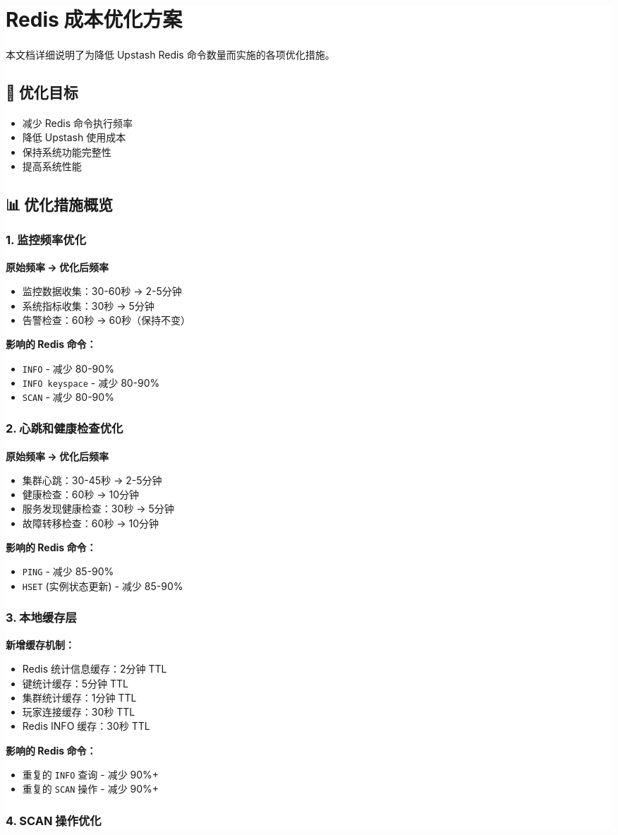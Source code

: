 # Redis 成本优化方案

本文档详细说明了为降低 Upstash Redis 命令数量而实施的各项优化措施。

## 🎯 优化目标

- 减少 Redis 命令执行频率
- 降低 Upstash 使用成本
- 保持系统功能完整性
- 提高系统性能

## 📊 优化措施概览

### 1. 监控频率优化

**原始频率 → 优化后频率**
- 监控数据收集：30-60秒 → 2-5分钟
- 系统指标收集：30秒 → 5分钟
- 告警检查：60秒 → 60秒（保持不变）

**影响的 Redis 命令：**
- `INFO` - 减少 80-90%
- `INFO keyspace` - 减少 80-90%
- `SCAN` - 减少 80-90%

### 2. 心跳和健康检查优化

**原始频率 → 优化后频率**
- 集群心跳：30-45秒 → 2-5分钟
- 健康检查：60秒 → 10分钟
- 服务发现健康检查：30秒 → 5分钟
- 故障转移检查：60秒 → 10分钟

**影响的 Redis 命令：**
- `PING` - 减少 85-90%
- `HSET` (实例状态更新) - 减少 85-90%

### 3. 本地缓存层

**新增缓存机制：**
- Redis 统计信息缓存：2分钟 TTL
- 键统计缓存：5分钟 TTL
- 集群统计缓存：1分钟 TTL
- 玩家连接缓存：30秒 TTL
- Redis INFO 缓存：30秒 TTL

**影响的 Redis 命令：**
- 重复的 `INFO` 查询 - 减少 90%+
- 重复的 `SCAN` 操作 - 减少 90%+

### 4. SCAN 操作优化
